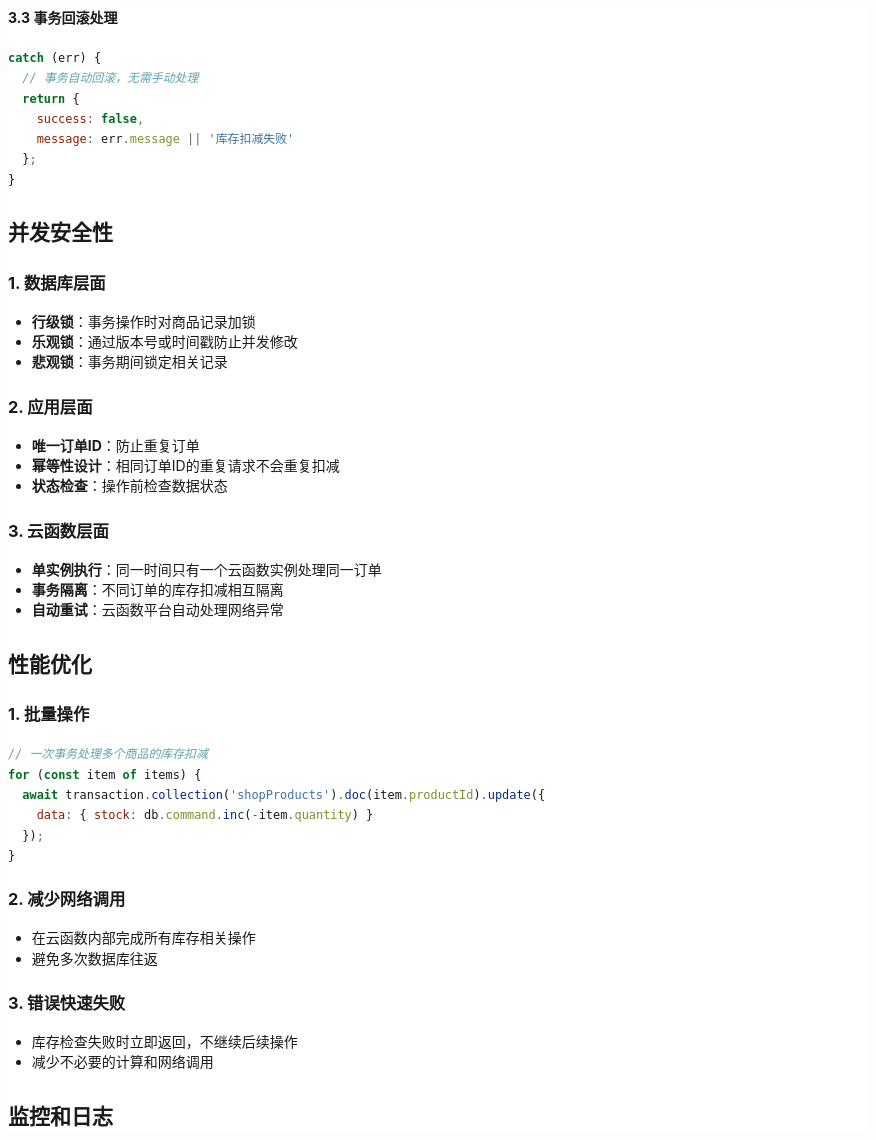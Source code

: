 #### 3.3 事务回滚处理
```javascript
catch (err) {
  // 事务自动回滚，无需手动处理
  return {
    success: false,
    message: err.message || '库存扣减失败'
  };
}
```

## 并发安全性

### 1. 数据库层面
- **行级锁**：事务操作时对商品记录加锁
- **乐观锁**：通过版本号或时间戳防止并发修改
- **悲观锁**：事务期间锁定相关记录

### 2. 应用层面
- **唯一订单ID**：防止重复订单
- **幂等性设计**：相同订单ID的重复请求不会重复扣减
- **状态检查**：操作前检查数据状态

### 3. 云函数层面
- **单实例执行**：同一时间只有一个云函数实例处理同一订单
- **事务隔离**：不同订单的库存扣减相互隔离
- **自动重试**：云函数平台自动处理网络异常

## 性能优化

### 1. 批量操作
```javascript
// 一次事务处理多个商品的库存扣减
for (const item of items) {
  await transaction.collection('shopProducts').doc(item.productId).update({
    data: { stock: db.command.inc(-item.quantity) }
  });
}
```

### 2. 减少网络调用
- 在云函数内部完成所有库存相关操作
- 避免多次数据库往返

### 3. 错误快速失败
- 库存检查失败时立即返回，不继续后续操作
- 减少不必要的计算和网络调用

## 监控和日志
